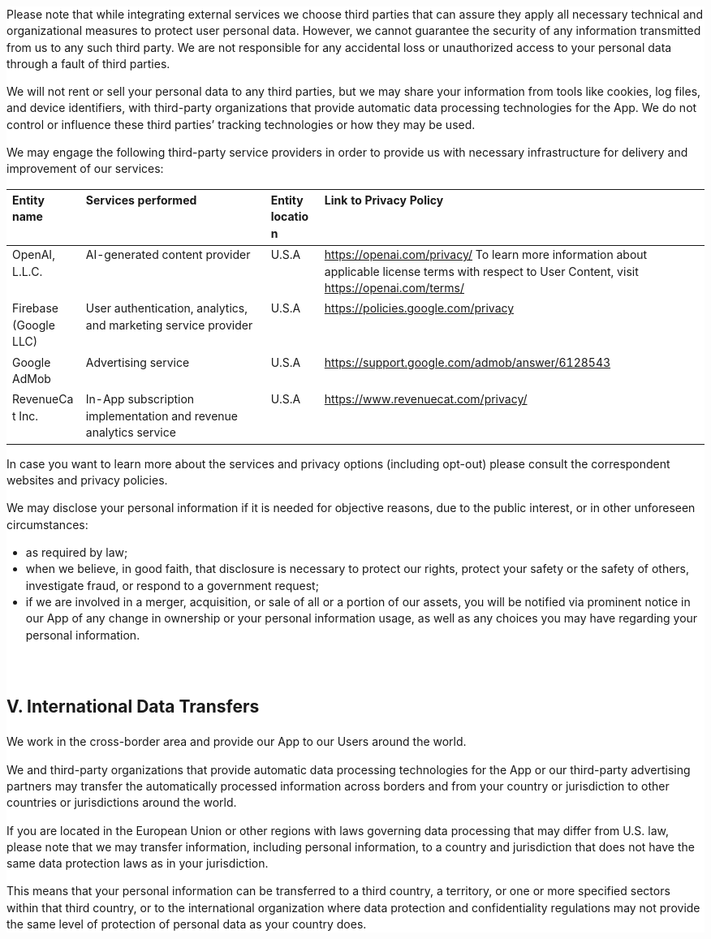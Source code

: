Please note that while integrating external services we choose third parties that can assure they apply all necessary technical and organizational measures to protect user personal data. However, we cannot guarantee the security of any information transmitted from us to any such third party. We are not responsible for any accidental loss or unauthorized access to your personal data through a fault of third parties.

We will not rent or sell your personal data to any third parties, but we may share your information from tools like cookies, log files, and device identifiers, with third-party organizations that provide automatic data processing technologies for the App. We do not control or influence these third parties’ tracking technologies or how they may be used.

We may engage the following third-party service providers in order to provide us with necessary infrastructure for delivery and improvement of our services:

| Entity name | Services performed | Entity location | Link to Privacy Policy |
| :--- | :--- | :--- | :--- |
| OpenAI, L.L.C. | AI-generated content provider | U.S.A | <https://openai.com/privacy/> To learn more information about applicable license terms with respect to User Content, visit <https://openai.com/terms/> |
| Firebase (Google LLC) | User authentication, analytics, and marketing service provider | U.S.A | <https://policies.google.com/privacy> |
| Google AdMob | Advertising service | U.S.A | <https://support.google.com/admob/answer/6128543> |
| RevenueCat Inc. | In-App subscription implementation and revenue analytics service | U.S.A | <https://www.revenuecat.com/privacy/> |

In case you want to learn more about the services and privacy options (including opt-out) please consult the correspondent websites and privacy policies.

We may disclose your personal information if it is needed for objective reasons, due to the public interest, or in other unforeseen circumstances:

- as required by law;
- when we believe, in good faith, that disclosure is necessary to protect our rights, protect your safety or the safety of others, investigate fraud, or respond to a government request;
- if we are involved in a merger, acquisition, or sale of all or a portion of our assets, you will be notified via prominent notice in our App of any change in ownership or your personal information usage, as well as any choices you may have regarding your personal information.

<br>

## V. International Data Transfers
We work in the cross-border area and provide our App to our Users around the world.

We and third-party organizations that provide automatic data processing technologies for the App or our third-party advertising partners may transfer the automatically processed information across borders and from your country or jurisdiction to other countries or jurisdictions around the world.

If you are located in the European Union or other regions with laws governing data processing that may differ from U.S. law, please note that we may transfer information, including personal information, to a country and jurisdiction that does not have the same data protection laws as in your jurisdiction.

This means that your personal information can be transferred to a third country, a territory, or one or more specified sectors within that third country, or to the international organization where data protection and confidentiality regulations may not provide the same level of protection of personal data as your country does.
